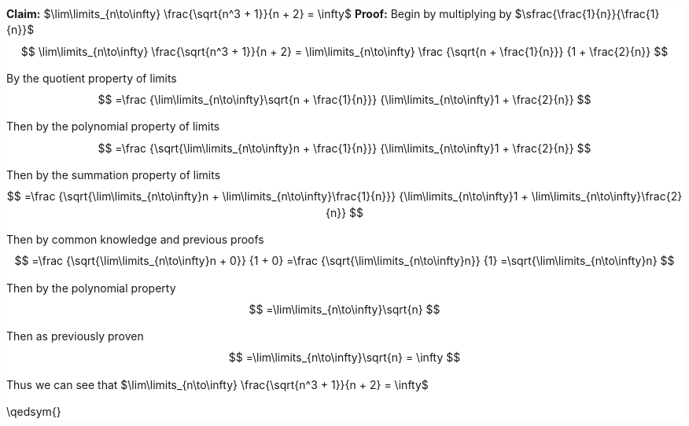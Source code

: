 **Claim:** $\lim\limits_{n\to\infty} \frac{\sqrt{n^3 + 1}}{n + 2} = \infty$
**Proof:** Begin by multiplying by $\sfrac{\frac{1}{n}}{\frac{1}{n}}$
$$
\lim\limits_{n\to\infty} \frac{\sqrt{n^3 + 1}}{n + 2}
= \lim\limits_{n\to\infty} \frac
{\sqrt{n + \frac{1}{n}}}
{1 + \frac{2}{n}}
$$

By the quotient property of limits
$$
=\frac
{\lim\limits_{n\to\infty}\sqrt{n + \frac{1}{n}}}
{\lim\limits_{n\to\infty}1 + \frac{2}{n}}
$$

Then by the polynomial property of limits
$$
=\frac
{\sqrt{\lim\limits_{n\to\infty}n + \frac{1}{n}}}
{\lim\limits_{n\to\infty}1 + \frac{2}{n}}
$$

Then by the summation property of limits
$$
=\frac
{\sqrt{\lim\limits_{n\to\infty}n + \lim\limits_{n\to\infty}\frac{1}{n}}}
{\lim\limits_{n\to\infty}1 + \lim\limits_{n\to\infty}\frac{2}{n}}
$$

Then by common knowledge and previous proofs
$$
=\frac
{\sqrt{\lim\limits_{n\to\infty}n + 0}}
{1 + 0}
=\frac
{\sqrt{\lim\limits_{n\to\infty}n}}
{1}
=\sqrt{\lim\limits_{n\to\infty}n}
$$

Then by the polynomial property
$$
=\lim\limits_{n\to\infty}\sqrt{n}
$$

Then as previously proven
$$
=\lim\limits_{n\to\infty}\sqrt{n} = \infty
$$

Thus we can see that $\lim\limits_{n\to\infty} \frac{\sqrt{n^3 + 1}}{n + 2} = \infty$

\qedsym{}
